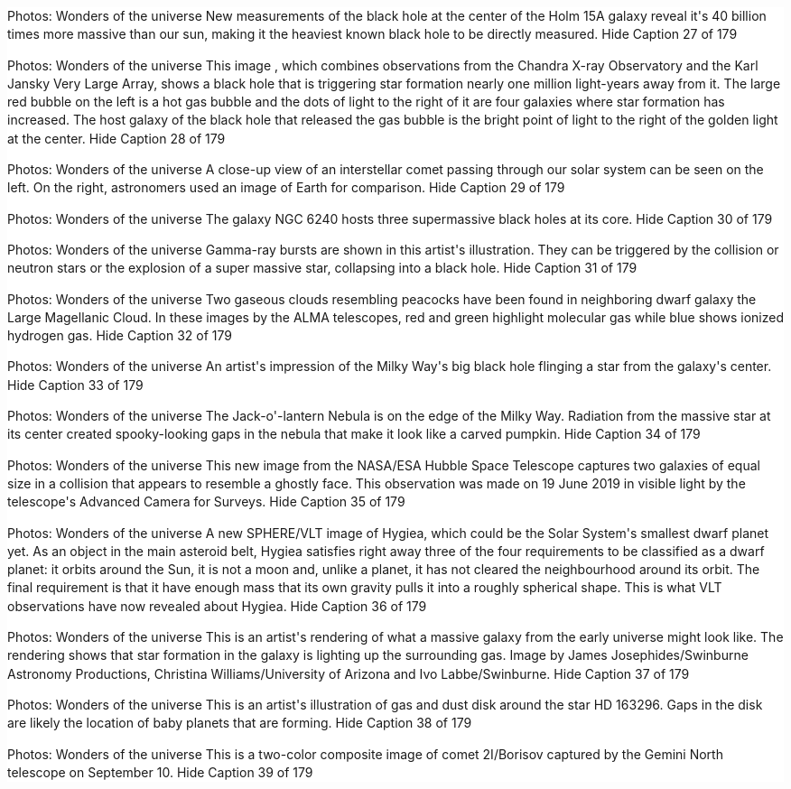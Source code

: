 Photos: Wonders of the universe New measurements of the black hole at the center of the Holm 15A galaxy reveal it's 40 billion times more massive than our sun, making it the heaviest known black hole to be directly measured. Hide Caption 27 of 179

Photos: Wonders of the universe This image , which combines observations from the Chandra X-ray Observatory and the Karl Jansky Very Large Array, shows a black hole that is triggering star formation nearly one million light-years away from it. The large red bubble on the left is a hot gas bubble and the dots of light to the right of it are four galaxies where star formation has increased. The host galaxy of the black hole that released the gas bubble is the bright point of light to the right of the golden light at the center. Hide Caption 28 of 179

Photos: Wonders of the universe A close-up view of an interstellar comet passing through our solar system can be seen on the left. On the right, astronomers used an image of Earth for comparison. Hide Caption 29 of 179

Photos: Wonders of the universe The galaxy NGC 6240 hosts three supermassive black holes at its core. Hide Caption 30 of 179

Photos: Wonders of the universe Gamma-ray bursts are shown in this artist's illustration. They can be triggered by the collision or neutron stars or the explosion of a super massive star, collapsing into a black hole. Hide Caption 31 of 179

Photos: Wonders of the universe Two gaseous clouds resembling peacocks have been found in neighboring dwarf galaxy the Large Magellanic Cloud. In these images by the ALMA telescopes, red and green highlight molecular gas while blue shows ionized hydrogen gas. Hide Caption 32 of 179

Photos: Wonders of the universe An artist's impression of the Milky Way's big black hole flinging a star from the galaxy's center. Hide Caption 33 of 179

Photos: Wonders of the universe The Jack-o'-lantern Nebula is on the edge of the Milky Way. Radiation from the massive star at its center created spooky-looking gaps in the nebula that make it look like a carved pumpkin. Hide Caption 34 of 179

Photos: Wonders of the universe This new image from the NASA/ESA Hubble Space Telescope captures two galaxies of equal size in a collision that appears to resemble a ghostly face. This observation was made on 19 June 2019 in visible light by the telescope's Advanced Camera for Surveys. Hide Caption 35 of 179

Photos: Wonders of the universe A new SPHERE/VLT image of Hygiea, which could be the Solar System's smallest dwarf planet yet. As an object in the main asteroid belt, Hygiea satisfies right away three of the four requirements to be classified as a dwarf planet: it orbits around the Sun, it is not a moon and, unlike a planet, it has not cleared the neighbourhood around its orbit. The final requirement is that it have enough mass that its own gravity pulls it into a roughly spherical shape. This is what VLT observations have now revealed about Hygiea. Hide Caption 36 of 179

Photos: Wonders of the universe This is an artist's rendering of what a massive galaxy from the early universe might look like. The rendering shows that star formation in the galaxy is lighting up the surrounding gas. Image by James Josephides/Swinburne Astronomy Productions, Christina Williams/University of Arizona and Ivo Labbe/Swinburne. Hide Caption 37 of 179

Photos: Wonders of the universe This is an artist's illustration of gas and dust disk around the star HD 163296. Gaps in the disk are likely the location of baby planets that are forming. Hide Caption 38 of 179

Photos: Wonders of the universe This is a two-color composite image of comet 2I/Borisov captured by the Gemini North telescope on September 10. Hide Caption 39 of 179
